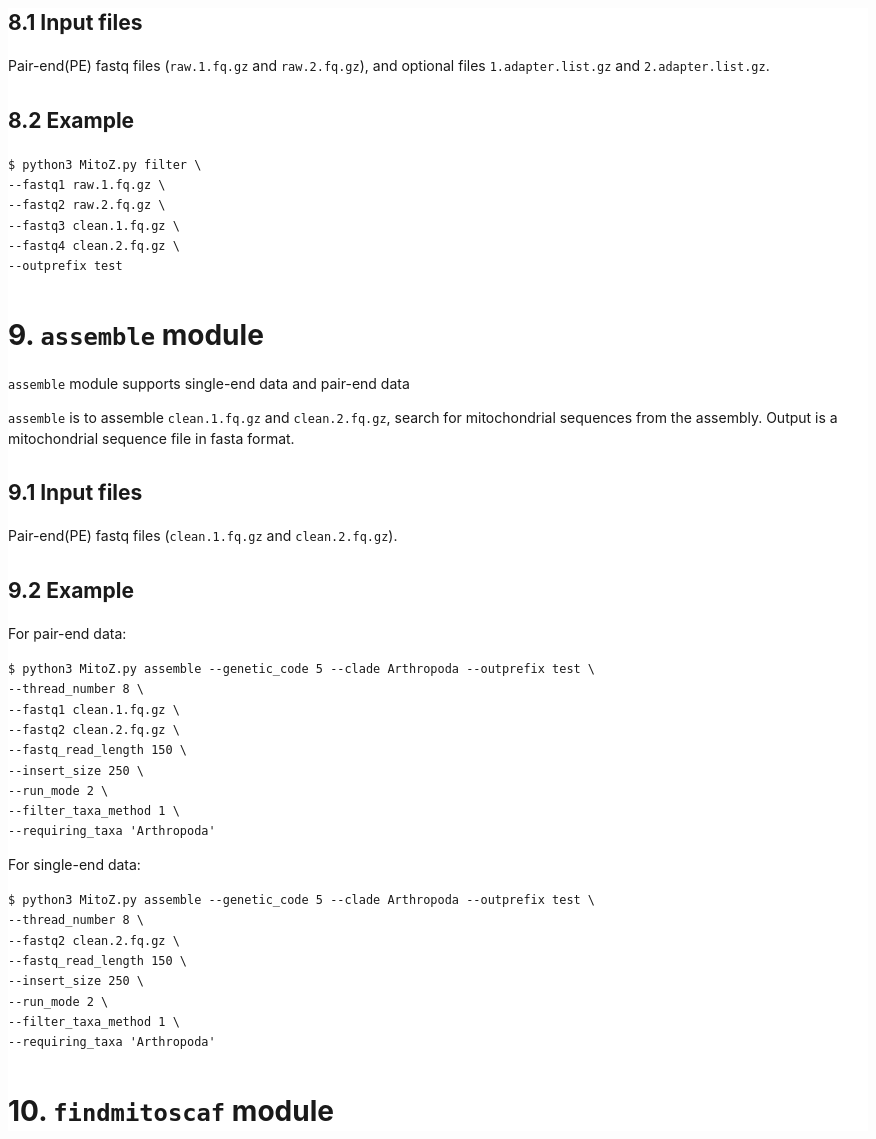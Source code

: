 ## 8.1 Input files
Pair-end(PE) fastq files (`raw.1.fq.gz` and `raw.2.fq.gz`), and optional files `1.adapter.list.gz` and `2.adapter.list.gz`.

## 8.2 Example

    $ python3 MitoZ.py filter \
    --fastq1 raw.1.fq.gz \
    --fastq2 raw.2.fq.gz \
    --fastq3 clean.1.fq.gz \
    --fastq4 clean.2.fq.gz \
    --outprefix test


# 9. `assemble` module

`assemble` module supports single-end data and pair-end data

`assemble` is to assemble `clean.1.fq.gz` and `clean.2.fq.gz`, search for mitochondrial sequences from the assembly. Output is a mitochondrial sequence file in fasta format.

## 9.1 Input files
Pair-end(PE) fastq files (`clean.1.fq.gz` and `clean.2.fq.gz`).

## 9.2 Example

For pair-end data:

    $ python3 MitoZ.py assemble --genetic_code 5 --clade Arthropoda --outprefix test \
    --thread_number 8 \
    --fastq1 clean.1.fq.gz \
    --fastq2 clean.2.fq.gz \
    --fastq_read_length 150 \
    --insert_size 250 \
    --run_mode 2 \
    --filter_taxa_method 1 \
    --requiring_taxa 'Arthropoda'

For single-end data:

    $ python3 MitoZ.py assemble --genetic_code 5 --clade Arthropoda --outprefix test \
    --thread_number 8 \
    --fastq2 clean.2.fq.gz \
    --fastq_read_length 150 \
    --insert_size 250 \
    --run_mode 2 \
    --filter_taxa_method 1 \
    --requiring_taxa 'Arthropoda'


# 10. `findmitoscaf` module
